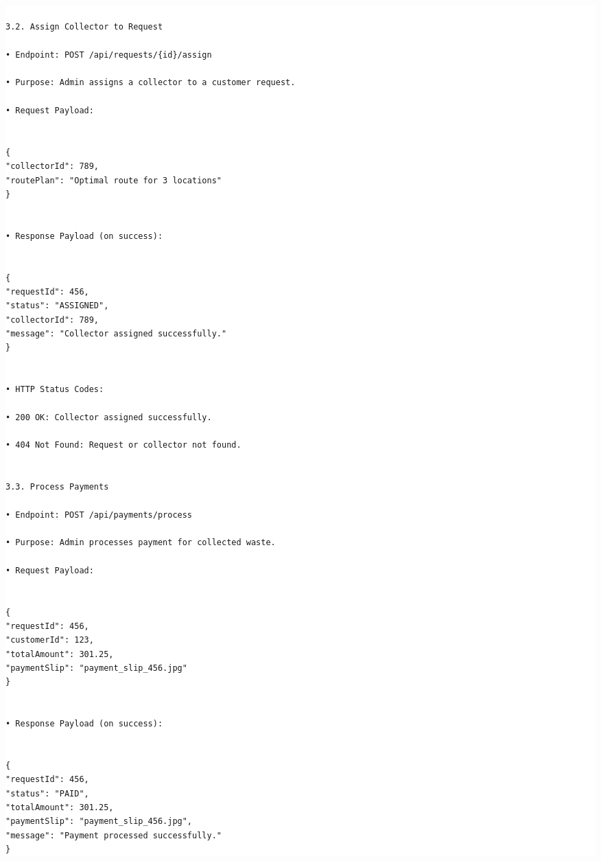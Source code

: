 ```markdown

3.2. Assign Collector to Request

• Endpoint: POST /api/requests/{id}/assign

• Purpose: Admin assigns a collector to a customer request.

• Request Payload:


{
"collectorId": 789,
"routePlan": "Optimal route for 3 locations"
}


• Response Payload (on success):


{
"requestId": 456,
"status": "ASSIGNED",
"collectorId": 789,
"message": "Collector assigned successfully."
}


• HTTP Status Codes:

• 200 OK: Collector assigned successfully.

• 404 Not Found: Request or collector not found.


3.3. Process Payments

• Endpoint: POST /api/payments/process

• Purpose: Admin processes payment for collected waste.

• Request Payload:


{
"requestId": 456,
"customerId": 123,
"totalAmount": 301.25,
"paymentSlip": "payment_slip_456.jpg"
}


• Response Payload (on success):


{
"requestId": 456,
"status": "PAID",
"totalAmount": 301.25,
"paymentSlip": "payment_slip_456.jpg",
"message": "Payment processed successfully."
}


```